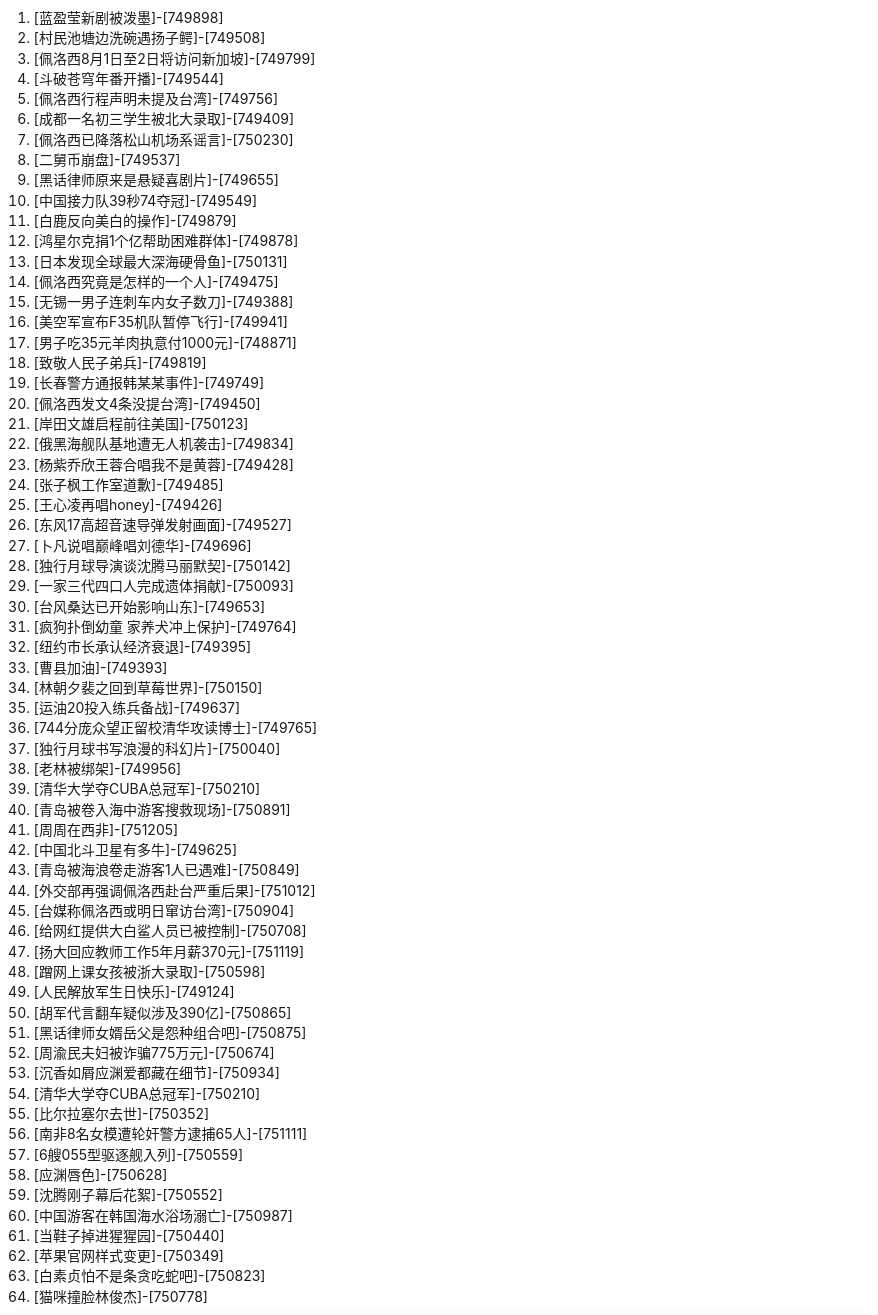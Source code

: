 1. [蓝盈莹新剧被泼墨]-[749898]
1. [村民池塘边洗碗遇扬子鳄]-[749508]
1. [佩洛西8月1日至2日将访问新加坡]-[749799]
1. [斗破苍穹年番开播]-[749544]
1. [佩洛西行程声明未提及台湾]-[749756]
1. [成都一名初三学生被北大录取]-[749409]
1. [佩洛西已降落松山机场系谣言]-[750230]
1. [二舅币崩盘]-[749537]
1. [黑话律师原来是悬疑喜剧片]-[749655]
1. [中国接力队39秒74夺冠]-[749549]
1. [白鹿反向美白的操作]-[749879]
1. [鸿星尔克捐1个亿帮助困难群体]-[749878]
1. [日本发现全球最大深海硬骨鱼]-[750131]
1. [佩洛西究竟是怎样的一个人]-[749475]
1. [无锡一男子连刺车内女子数刀]-[749388]
1. [美空军宣布F35机队暂停飞行]-[749941]
1. [男子吃35元羊肉执意付1000元]-[748871]
1. [致敬人民子弟兵]-[749819]
1. [长春警方通报韩某某事件]-[749749]
1. [佩洛西发文4条没提台湾]-[749450]
1. [岸田文雄启程前往美国]-[750123]
1. [俄黑海舰队基地遭无人机袭击]-[749834]
1. [杨紫乔欣王蓉合唱我不是黄蓉]-[749428]
1. [张子枫工作室道歉]-[749485]
1. [王心凌再唱honey]-[749426]
1. [东风17高超音速导弹发射画面]-[749527]
1. [卜凡说唱巅峰唱刘德华]-[749696]
1. [独行月球导演谈沈腾马丽默契]-[750142]
1. [一家三代四口人完成遗体捐献]-[750093]
1. [台风桑达已开始影响山东]-[749653]
1. [疯狗扑倒幼童 家养犬冲上保护]-[749764]
1. [纽约市长承认经济衰退]-[749395]
1. [曹县加油]-[749393]
1. [林朝夕裴之回到草莓世界]-[750150]
1. [运油20投入练兵备战]-[749637]
1. [744分庞众望正留校清华攻读博士]-[749765]
1. [独行月球书写浪漫的科幻片]-[750040]
1. [老林被绑架]-[749956]
1. [清华大学夺CUBA总冠军]-[750210]
1. [青岛被卷入海中游客搜救现场]-[750891]
1. [周周在西非]-[751205]
1. [中国北斗卫星有多牛]-[749625]
1. [青岛被海浪卷走游客1人已遇难]-[750849]
1. [外交部再强调佩洛西赴台严重后果]-[751012]
1. [台媒称佩洛西或明日窜访台湾]-[750904]
1. [给网红提供大白鲨人员已被控制]-[750708]
1. [扬大回应教师工作5年月薪370元]-[751119]
1. [蹭网上课女孩被浙大录取]-[750598]
1. [人民解放军生日快乐]-[749124]
1. [胡军代言翻车疑似涉及390亿]-[750865]
1. [黑话律师女婿岳父是怨种组合吧]-[750875]
1. [周渝民夫妇被诈骗775万元]-[750674]
1. [沉香如屑应渊爱都藏在细节]-[750934]
1. [清华大学夺CUBA总冠军]-[750210]
1. [比尔拉塞尔去世]-[750352]
1. [南非8名女模遭轮奸警方逮捕65人]-[751111]
1. [6艘055型驱逐舰入列]-[750559]
1. [应渊唇色]-[750628]
1. [沈腾刚子幕后花絮]-[750552]
1. [中国游客在韩国海水浴场溺亡]-[750987]
1. [当鞋子掉进猩猩园]-[750440]
1. [苹果官网样式变更]-[750349]
1. [白素贞怕不是条贪吃蛇吧]-[750823]
1. [猫咪撞脸林俊杰]-[750778]